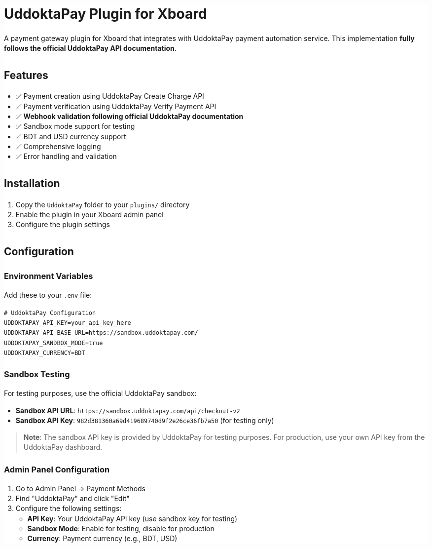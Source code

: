 # UddoktaPay Plugin for Xboard

A payment gateway plugin for Xboard that integrates with UddoktaPay payment automation service. This implementation **fully follows the official UddoktaPay API documentation**.

## Features

- ✅ Payment creation using UddoktaPay Create Charge API
- ✅ Payment verification using UddoktaPay Verify Payment API
- ✅ **Webhook validation following official UddoktaPay documentation**
- ✅ Sandbox mode support for testing
- ✅ BDT and USD currency support
- ✅ Comprehensive logging
- ✅ Error handling and validation

## Installation

1. Copy the `UddoktaPay` folder to your `plugins/` directory
2. Enable the plugin in your Xboard admin panel
3. Configure the plugin settings

## Configuration

### Environment Variables

Add these to your `.env` file:

```env
# UddoktaPay Configuration
UDDOKTAPAY_API_KEY=your_api_key_here
UDDOKTAPAY_API_BASE_URL=https://sandbox.uddoktapay.com/
UDDOKTAPAY_SANDBOX_MODE=true
UDDOKTAPAY_CURRENCY=BDT
```

### Sandbox Testing

For testing purposes, use the official UddoktaPay sandbox:

- **Sandbox API URL**: `https://sandbox.uddoktapay.com/api/checkout-v2`
- **Sandbox API Key**: `982d381360a69d419689740d9f2e26ce36fb7a50` (for testing only)

> **Note**: The sandbox API key is provided by UddoktaPay for testing purposes. For production, use your own API key from the UddoktaPay dashboard.

### Admin Panel Configuration

1. Go to Admin Panel → Payment Methods
2. Find "UddoktaPay" and click "Edit"
3. Configure the following settings:
   - **API Key**: Your UddoktaPay API key (use sandbox key for testing)
   - **Sandbox Mode**: Enable for testing, disable for production
   - **Currency**: Payment currency (e.g., BDT, USD)
